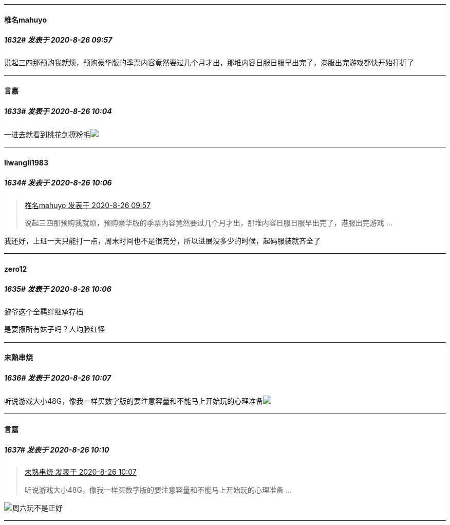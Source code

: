 *****

####  椎名mahuyo  
##### 1632#       发表于 2020-8-26 09:57

说起三四那预购我就烦，预购豪华版的季票内容竟然要过几个月才出，那堆内容日服日服早出完了，港服出完游戏都快开始打折了

*****

####  言嘉  
##### 1633#       发表于 2020-8-26 10:04

一进去就看到桃花剑撩粉毛<img src="https://static.saraba1st.com/image/smiley/face2017/067.png" referrerpolicy="no-referrer">

*****

####  liwangli1983  
##### 1634#       发表于 2020-8-26 10:06

<blockquote><a href="httphttps://bbs.saraba1st.com/2b/forum.php?mod=redirect&amp;goto=findpost&amp;pid=48552726&amp;ptid=1903775" target="_blank">椎名mahuyo 发表于 2020-8-26 09:57</a>

说起三四那预购我就烦，预购豪华版的季票内容竟然要过几个月才出，那堆内容日服日服早出完了，港服出完游戏 ...</blockquote>
我还好，上班一天只能打一点，周末时间也不是很充分，所以进展没多少的时候，起码服装就齐全了

*****

####  zero12  
##### 1635#       发表于 2020-8-26 10:06

黎爷这个全羁绊继承存档

是要撩所有妹子吗？人均脸红怪

*****

####  未熟串烧  
##### 1636#       发表于 2020-8-26 10:07

听说游戏大小48G，像我一样买数字版的要注意容量和不能马上开始玩的心理准备<img src="https://static.saraba1st.com/image/smiley/face2017/068.png" referrerpolicy="no-referrer">

*****

####  言嘉  
##### 1637#       发表于 2020-8-26 10:10

<blockquote><a href="httphttps://bbs.saraba1st.com/2b/forum.php?mod=redirect&amp;goto=findpost&amp;pid=48552828&amp;ptid=1903775" target="_blank">未熟串烧 发表于 2020-8-26 10:07</a>

听说游戏大小48G，像我一样买数字版的要注意容量和不能马上开始玩的心理准备 ...</blockquote>
<img src="https://static.saraba1st.com/image/smiley/face2017/033.png" referrerpolicy="no-referrer">周六玩不是正好

*****
